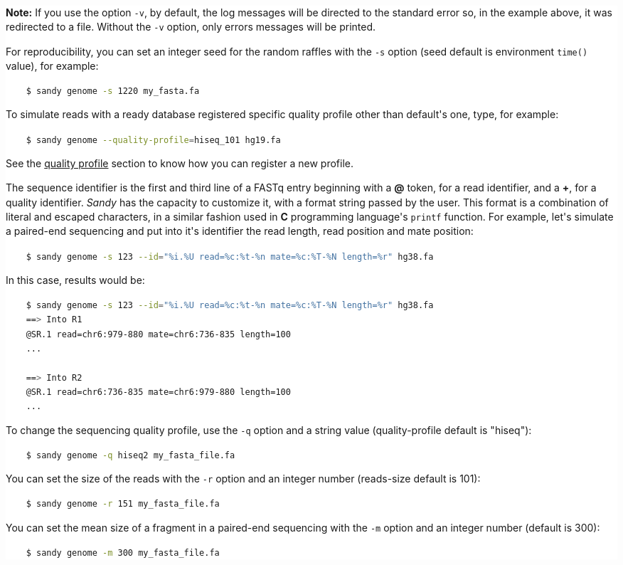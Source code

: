 **Note:** If you use the option `-v`, by default, the log messages will be
directed to the standard error so, in the example above, it was redirected
to a file. Without the `-v` option, only errors messages will be printed.

For reproducibility, you can set an integer seed for the random raffles
with the `-s` option (seed default is environment `time()` value),
for example:
```bash
    $ sandy genome -s 1220 my_fasta.fa
```

To simulate reads with a ready database registered specific quality
profile other than default's one, type, for example:
```bash
    $ sandy genome --quality-profile=hiseq_101 hg19.fa
```
See the [quality profile](#howto) section to know how you can register a
new profile.

The sequence identifier is the first and third line of a FASTq entry
beginning with a **@** token, for a read identifier, and a **+**,
for a quality identifier.
*Sandy* has the capacity to customize it, with a format string passed by
the user. This format is a combination of literal and escaped characters,
in a similar fashion used in **C** programming language's `printf`
function.
For example, let's simulate a paired-end sequencing and put into it's
identifier the read length, read position and mate position:
```bash
    $ sandy genome -s 123 --id="%i.%U read=%c:%t-%n mate=%c:%T-%N length=%r" hg38.fa
```
In this case, results would	be:
```bash
    $ sandy genome -s 123 --id="%i.%U read=%c:%t-%n mate=%c:%T-%N length=%r" hg38.fa
    ==> Into R1
    @SR.1 read=chr6:979-880 mate=chr6:736-835 length=100
    ...

    ==> Into R2
    @SR.1 read=chr6:736-835 mate=chr6:979-880 length=100
    ...
```

To change the sequencing quality profile, use the `-q` option and a
string value (quality-profile default is "hiseq"):
```bash
    $ sandy genome -q hiseq2 my_fasta_file.fa
```

You can set the size of the reads with the `-r` option and an integer
number (reads-size default is 101):
```bash
    $ sandy genome -r 151 my_fasta_file.fa
```

You can set the mean size of a fragment in a paired-end sequencing with
the `-m` option and an integer number (default is 300):
```bash
    $ sandy genome -m 300 my_fasta_file.fa
```
